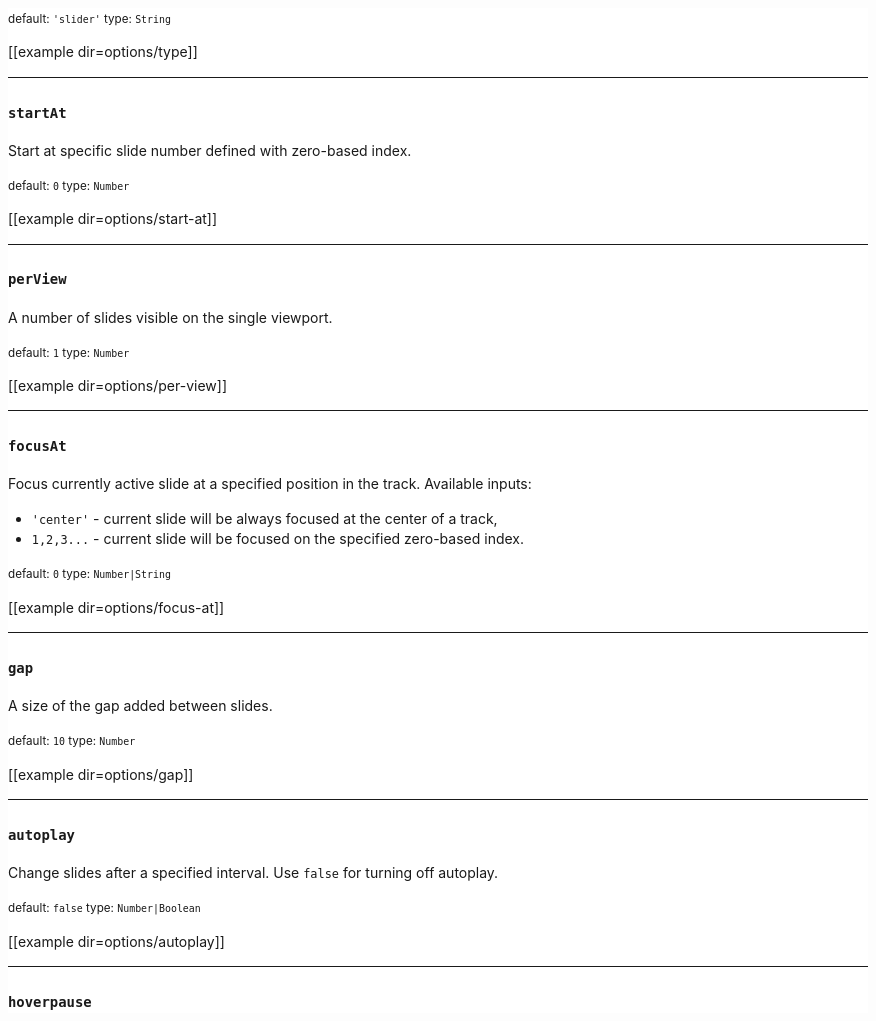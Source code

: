 <small>default: `'slider'` type: `String`</small>

[[example dir=options/type]]

---

### `startAt`

Start at specific slide number defined with zero-based index.

<small>default: `0` type: `Number`</small>

[[example dir=options/start-at]]

---

### `perView`

A number of slides visible on the single viewport.

<small>default: `1` type: `Number`</small>

[[example dir=options/per-view]]

---

### `focusAt`

Focus currently active slide at a specified position in the track. Available inputs:
- `'center'` - current slide will be always focused at the center of a track,
- `1,2,3...` - current slide will be focused on the specified zero-based index.

<small>default: `0` type: `Number|String`</small>

[[example dir=options/focus-at]]

---

### `gap`

A size of the gap added between slides.

<small>default: `10` type: `Number`</small>

[[example dir=options/gap]]

---

### `autoplay`

Change slides after a specified interval. Use `false` for turning off autoplay.

<small>default: `false` type: `Number|Boolean`</small>

[[example dir=options/autoplay]]

---

### `hoverpause`
